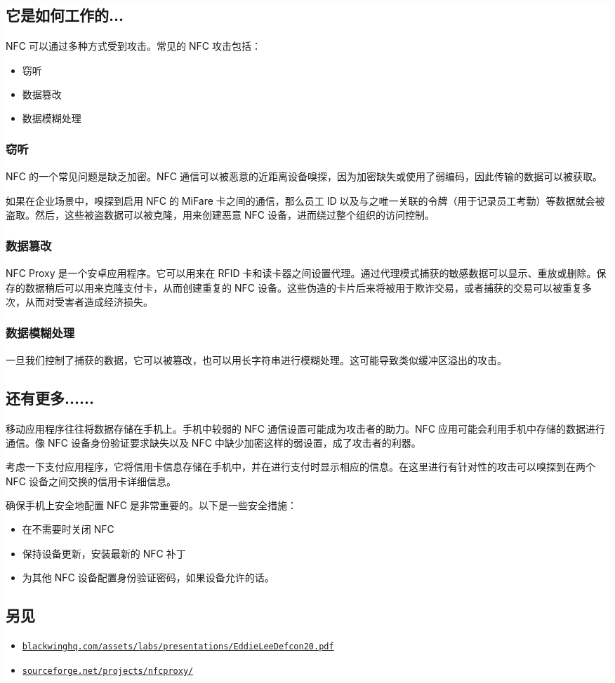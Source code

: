## 它是如何工作的...

NFC 可以通过多种方式受到攻击。常见的 NFC 攻击包括：

+   窃听

+   数据篡改

+   数据模糊处理

### 窃听

NFC 的一个常见问题是缺乏加密。NFC 通信可以被恶意的近距离设备嗅探，因为加密缺失或使用了弱编码，因此传输的数据可以被获取。

如果在企业场景中，嗅探到启用 NFC 的 MiFare 卡之间的通信，那么员工 ID 以及与之唯一关联的令牌（用于记录员工考勤）等数据就会被盗取。然后，这些被盗数据可以被克隆，用来创建恶意 NFC 设备，进而绕过整个组织的访问控制。

### 数据篡改

NFC Proxy 是一个安卓应用程序。它可以用来在 RFID 卡和读卡器之间设置代理。通过代理模式捕获的敏感数据可以显示、重放或删除。保存的数据稍后可以用来克隆支付卡，从而创建重复的 NFC 设备。这些伪造的卡片后来将被用于欺诈交易，或者捕获的交易可以被重复多次，从而对受害者造成经济损失。

### 数据模糊处理

一旦我们控制了捕获的数据，它可以被篡改，也可以用长字符串进行模糊处理。这可能导致类似缓冲区溢出的攻击。

## 还有更多……

移动应用程序往往将数据存储在手机上。手机中较弱的 NFC 通信设置可能成为攻击者的助力。NFC 应用可能会利用手机中存储的数据进行通信。像 NFC 设备身份验证要求缺失以及 NFC 中缺少加密这样的弱设置，成了攻击者的利器。

考虑一下支付应用程序，它将信用卡信息存储在手机中，并在进行支付时显示相应的信息。在这里进行有针对性的攻击可以嗅探到在两个 NFC 设备之间交换的信用卡详细信息。

确保手机上安全地配置 NFC 是非常重要的。以下是一些安全措施：

+   在不需要时关闭 NFC

+   保持设备更新，安装最新的 NFC 补丁

+   为其他 NFC 设备配置身份验证密码，如果设备允许的话。

## 另见

+   [`blackwinghq.com/assets/labs/presentations/EddieLeeDefcon20.pdf`](http://blackwinghq.com/assets/labs/presentations/EddieLeeDefcon20.pdf)

+   [`sourceforge.net/projects/nfcproxy/`](http://sourceforge.net/projects/nfcproxy/)
